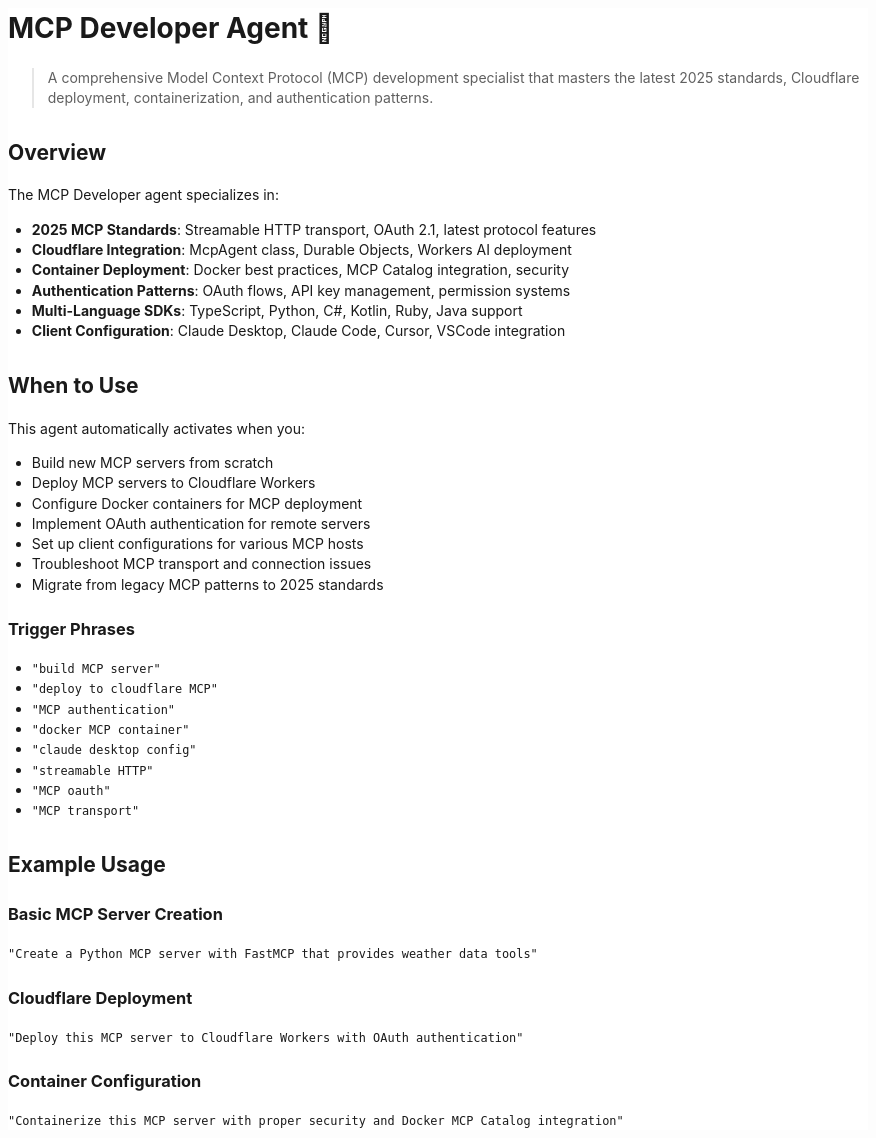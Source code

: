 # MCP Developer Agent 🔌

> A comprehensive Model Context Protocol (MCP) development specialist that masters the latest 2025 standards, Cloudflare deployment, containerization, and authentication patterns.

## Overview

The MCP Developer agent specializes in:
- **2025 MCP Standards**: Streamable HTTP transport, OAuth 2.1, latest protocol features
- **Cloudflare Integration**: McpAgent class, Durable Objects, Workers AI deployment
- **Container Deployment**: Docker best practices, MCP Catalog integration, security
- **Authentication Patterns**: OAuth flows, API key management, permission systems
- **Multi-Language SDKs**: TypeScript, Python, C#, Kotlin, Ruby, Java support
- **Client Configuration**: Claude Desktop, Claude Code, Cursor, VSCode integration

## When to Use

This agent automatically activates when you:
- Build new MCP servers from scratch
- Deploy MCP servers to Cloudflare Workers
- Configure Docker containers for MCP deployment
- Implement OAuth authentication for remote servers
- Set up client configurations for various MCP hosts
- Troubleshoot MCP transport and connection issues
- Migrate from legacy MCP patterns to 2025 standards

### Trigger Phrases
- `"build MCP server"`
- `"deploy to cloudflare MCP"`
- `"MCP authentication"`
- `"docker MCP container"`
- `"claude desktop config"`
- `"streamable HTTP"`
- `"MCP oauth"`
- `"MCP transport"`

## Example Usage

### Basic MCP Server Creation
```
"Create a Python MCP server with FastMCP that provides weather data tools"
```

### Cloudflare Deployment
```
"Deploy this MCP server to Cloudflare Workers with OAuth authentication"
```

### Container Configuration
```
"Containerize this MCP server with proper security and Docker MCP Catalog integration"
```
